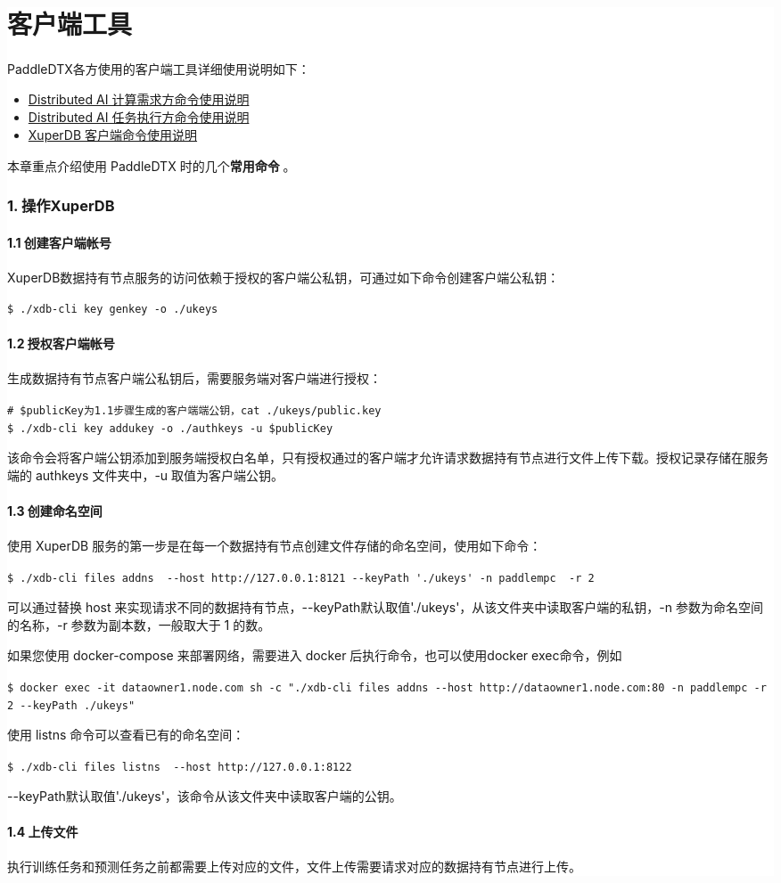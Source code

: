 # 客户端工具

PaddleDTX各方使用的客户端工具详细使用说明如下：

* [Distributed AI 计算需求方命令使用说明](../tutorial/dai-cmd.md#计算需求节点)
* [Distributed AI 任务执行方命令使用说明](../tutorial/dai-cmd.md#_3)
* [XuperDB 客户端命令使用说明](../tutorial/xdb-cmd.md#数据持有节点)

本章重点介绍使用 PaddleDTX 时的几个**常用命令** 。

### 1. 操作XuperDB

#### 1.1 创建客户端帐号
XuperDB数据持有节点服务的访问依赖于授权的客户端公私钥，可通过如下命令创建客户端公私钥：

```
$ ./xdb-cli key genkey -o ./ukeys
```

#### 1.2 授权客户端帐号
生成数据持有节点客户端公私钥后，需要服务端对客户端进行授权：

``` shell
# $publicKey为1.1步骤生成的客户端端公钥，cat ./ukeys/public.key
$ ./xdb-cli key addukey -o ./authkeys -u $publicKey
```

该命令会将客户端公钥添加到服务端授权白名单，只有授权通过的客户端才允许请求数据持有节点进行文件上传下载。授权记录存储在服务端的 authkeys 文件夹中，-u 取值为客户端公钥。

#### 1.3 创建命名空间

使用 XuperDB 服务的第一步是在每一个数据持有节点创建文件存储的命名空间，使用如下命令：

```
$ ./xdb-cli files addns  --host http://127.0.0.1:8121 --keyPath './ukeys' -n paddlempc  -r 2
```

可以通过替换 host 来实现请求不同的数据持有节点，--keyPath默认取值'./ukeys'，从该文件夹中读取客户端的私钥，-n 参数为命名空间的名称，-r 参数为副本数，一般取大于 1 的数。

如果您使用 docker-compose 来部署网络，需要进入 docker 后执行命令，也可以使用docker exec命令，例如

``` shell
$ docker exec -it dataowner1.node.com sh -c "./xdb-cli files addns --host http://dataowner1.node.com:80 -n paddlempc -r 2 --keyPath ./ukeys"
```

使用 listns 命令可以查看已有的命名空间：

```
$ ./xdb-cli files listns  --host http://127.0.0.1:8122
```

--keyPath默认取值'./ukeys'，该命令从该文件夹中读取客户端的公钥。

#### 1.4 上传文件

执行训练任务和预测任务之前都需要上传对应的文件，文件上传需要请求对应的数据持有节点进行上传。

